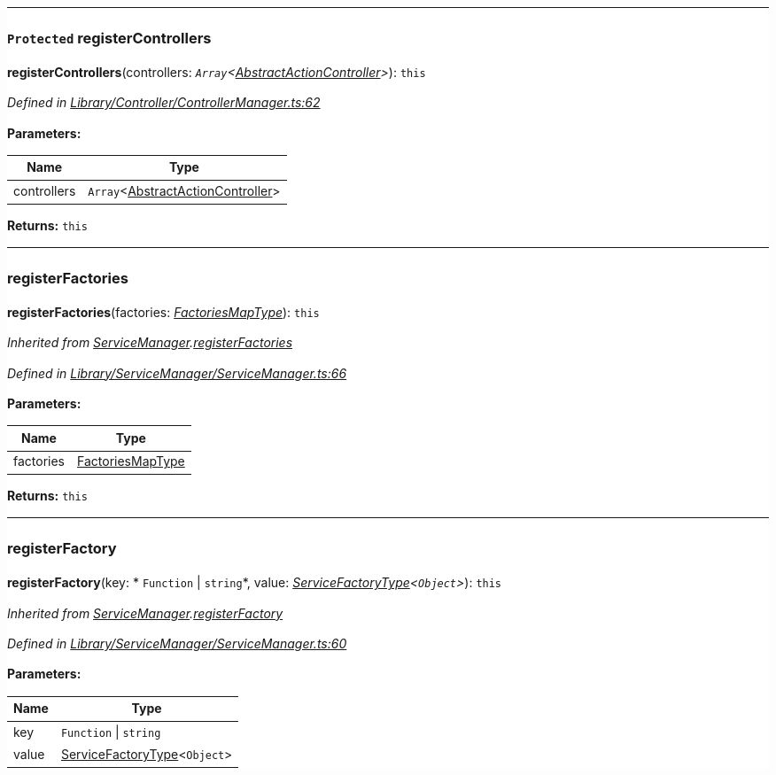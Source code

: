 ___
<a id="registercontrollers"></a>

### `Protected` registerControllers

**registerControllers**(controllers: *`Array`<[AbstractActionController](abstractactioncontroller)>*): `this`

*Defined in [Library/Controller/ControllerManager.ts:62](https://github.com/SpoonX/stix/blob/e9313e4/src/Library/Controller/ControllerManager.ts#L62)*

**Parameters:**

| Name | Type |
| ------ | ------ |
| controllers | `Array`<[AbstractActionController](abstractactioncontroller)> |

**Returns:** `this`

___
<a id="registerfactories"></a>

###  registerFactories

**registerFactories**(factories: *[FactoriesMapType]()*): `this`

*Inherited from [ServiceManager](servicemanager).[registerFactories](servicemanager#registerfactories)*

*Defined in [Library/ServiceManager/ServiceManager.ts:66](https://github.com/SpoonX/stix/blob/e9313e4/src/Library/ServiceManager/ServiceManager.ts#L66)*

**Parameters:**

| Name | Type |
| ------ | ------ |
| factories | [FactoriesMapType]() |

**Returns:** `this`

___
<a id="registerfactory"></a>

###  registerFactory

**registerFactory**(key: * `Function` &#124; `string`*, value: *[ServiceFactoryType](../interfaces/servicefactorytype)<`Object`>*): `this`

*Inherited from [ServiceManager](servicemanager).[registerFactory](servicemanager#registerfactory)*

*Defined in [Library/ServiceManager/ServiceManager.ts:60](https://github.com/SpoonX/stix/blob/e9313e4/src/Library/ServiceManager/ServiceManager.ts#L60)*

**Parameters:**

| Name | Type |
| ------ | ------ |
| key |  `Function` &#124; `string`|
| value | [ServiceFactoryType](../interfaces/servicefactorytype)<`Object`> |
